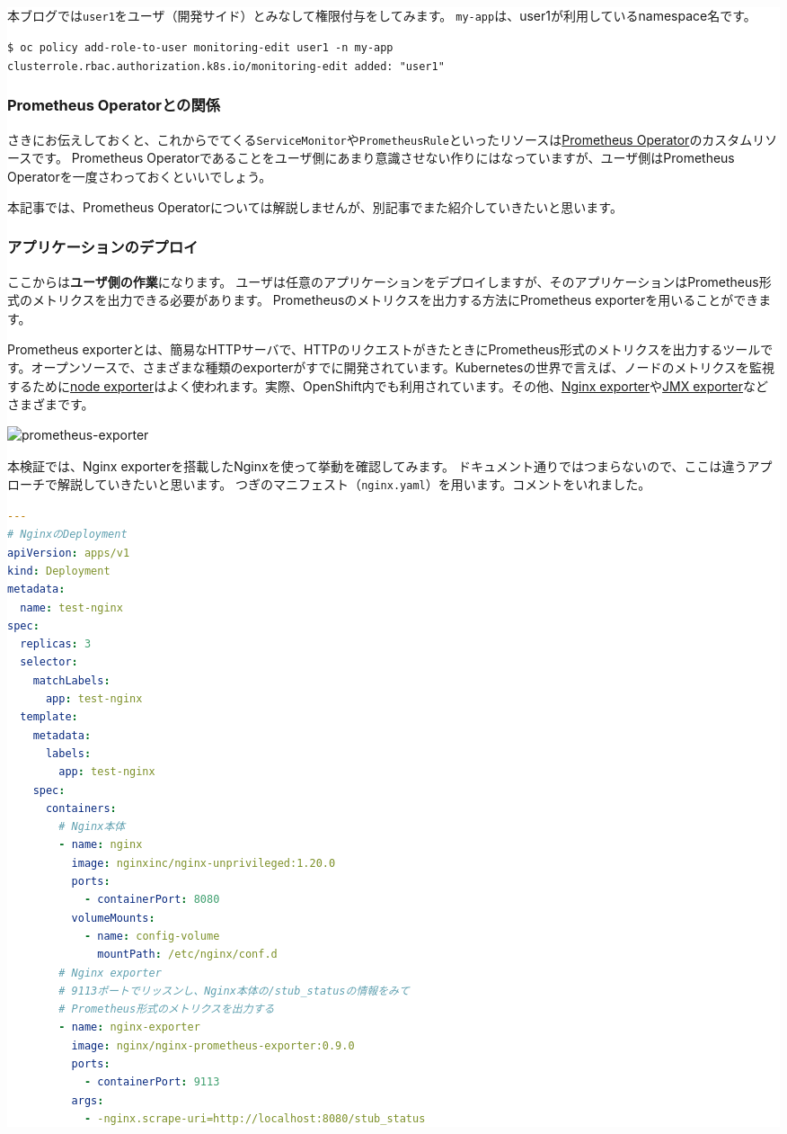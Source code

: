本ブログでは`user1`をユーザ（開発サイド）とみなして権限付与をしてみます。
`my-app`は、user1が利用しているnamespace名です。

```text
$ oc policy add-role-to-user monitoring-edit user1 -n my-app
clusterrole.rbac.authorization.k8s.io/monitoring-edit added: "user1"
```

### Prometheus Operatorとの関係
さきにお伝えしておくと、これからでてくる`ServiceMonitor`や`PrometheusRule`といったリソースは[Prometheus Operator](https://github.com/prometheus-operator/prometheus-operator)のカスタムリソースです。
Prometheus Operatorであることをユーザ側にあまり意識させない作りにはなっていますが、ユーザ側はPrometheus Operatorを一度さわっておくといいでしょう。

本記事では、Prometheus Operatorについては解説しませんが、別記事でまた紹介していきたいと思います。

### アプリケーションのデプロイ
ここからは**ユーザ側の作業**になります。
ユーザは任意のアプリケーションをデプロイしますが、そのアプリケーションはPrometheus形式のメトリクスを出力できる必要があります。
Prometheusのメトリクスを出力する方法にPrometheus exporterを用いることができます。

Prometheus exporterとは、簡易なHTTPサーバで、HTTPのリクエストがきたときにPrometheus形式のメトリクスを出力するツールです。オープンソースで、さまざまな種類のexporterがすでに開発されています。Kubernetesの世界で言えば、ノードのメトリクスを監視するために[node exporter](https://github.com/prometheus/node_exporter)はよく使われます。実際、OpenShift内でも利用されています。その他、[Nginx exporter](https://github.com/nginxinc/nginx-prometheus-exporter)や[JMX exporter](https://github.com/prometheus/jmx_exporter)などさまざまです。

![prometheus-exporter](/image/prometheus-exporter.png)

本検証では、Nginx exporterを搭載したNginxを使って挙動を確認してみます。
ドキュメント通りではつまらないので、ここは違うアプローチで解説していきたいと思います。
つぎのマニフェスト（`nginx.yaml`）を用います。コメントをいれました。

```yaml
---
# NginxのDeployment
apiVersion: apps/v1
kind: Deployment
metadata:
  name: test-nginx
spec:
  replicas: 3
  selector:
    matchLabels:
      app: test-nginx
  template:
    metadata:
      labels:
        app: test-nginx
    spec:
      containers:
        # Nginx本体
        - name: nginx
          image: nginxinc/nginx-unprivileged:1.20.0
          ports:
            - containerPort: 8080
          volumeMounts:
            - name: config-volume
              mountPath: /etc/nginx/conf.d
        # Nginx exporter
        # 9113ポートでリッスンし、Nginx本体の/stub_statusの情報をみて
        # Prometheus形式のメトリクスを出力する
        - name: nginx-exporter
          image: nginx/nginx-prometheus-exporter:0.9.0
          ports:
            - containerPort: 9113
          args:
            - -nginx.scrape-uri=http://localhost:8080/stub_status
```